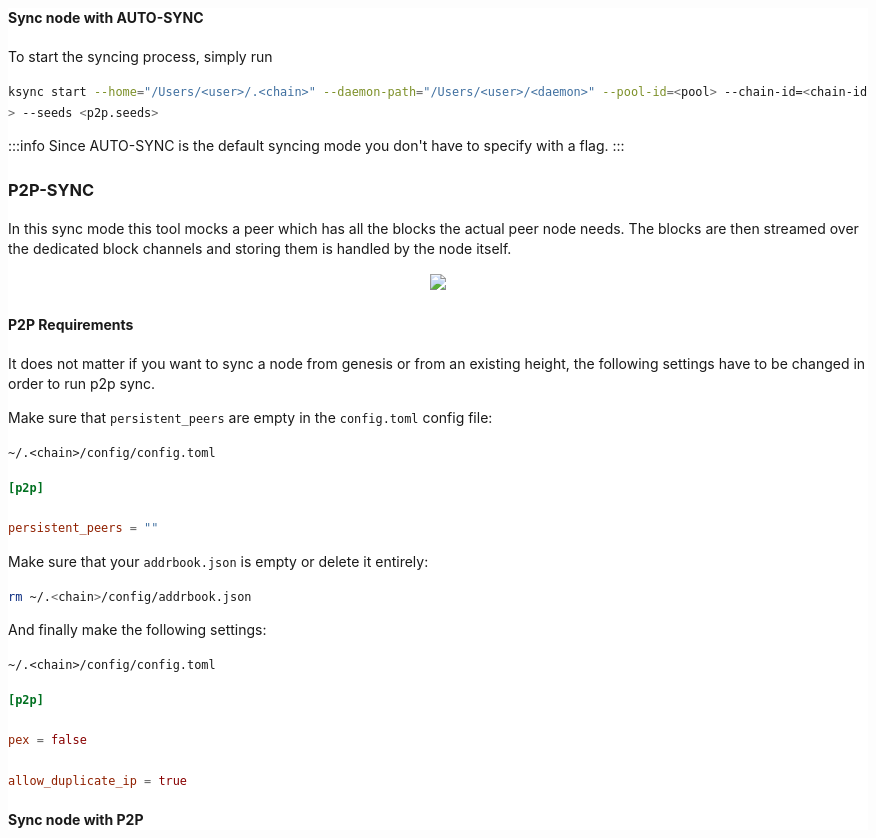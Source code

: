 #### Sync node with AUTO-SYNC

To start the syncing process, simply run

````bash
ksync start --home="/Users/<user>/.<chain>" --daemon-path="/Users/<user>/<daemon>" --pool-id=<pool> --chain-id=<chain-id> --seeds <p2p.seeds>
````

:::info
Since AUTO-SYNC is the default syncing mode you don't have to specify with a flag.
:::

### P2P-SYNC

In this sync mode this tool mocks a peer which has all the blocks the actual peer node needs. The
blocks are then streamed over the dedicated block channels and storing them is handled by the node itself.

<p align="center">
  <img width="70%" src="/img/p2p_sync.png" />
</p>

#### P2P Requirements

It does not matter if you want to sync a node from genesis or from an existing height, the following settings have
to be changed in order to run p2p sync.

Make sure that `persistent_peers` are empty in the `config.toml` config file:

`~/.<chain>/config/config.toml`
```toml
[p2p]

persistent_peers = ""
```

Make sure that your `addrbook.json` is empty or delete it entirely:

```bash
rm ~/.<chain>/config/addrbook.json
```

And finally make the following settings:

`~/.<chain>/config/config.toml`
```toml
[p2p]

pex = false

allow_duplicate_ip = true
```

#### Sync node with P2P
